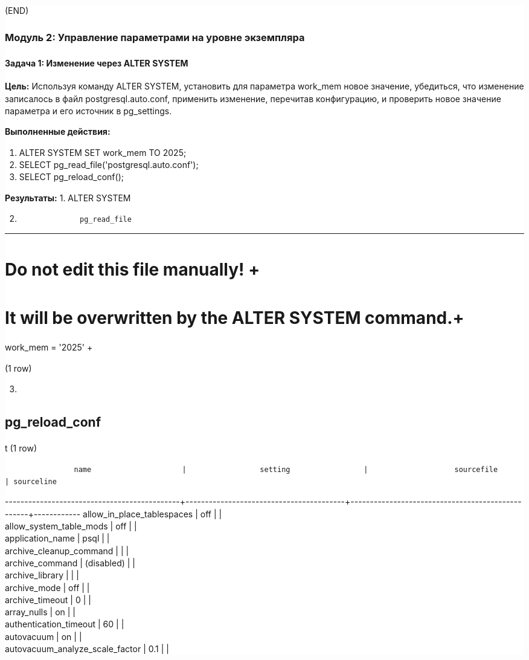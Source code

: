 (END)

### Модуль 2: Управление параметрами на уровне экземпляра

#### Задача 1: Изменение через ALTER SYSTEM
**Цель:** Используя команду ALTER SYSTEM, установить для параметра work_mem новое значение, убедиться, что изменение записалось в файл postgresql.auto.conf, применить изменение, перечитав конфигурацию, и проверить новое значение параметра и его источник в pg_settings.

**Выполненные действия:**
1. ALTER SYSTEM SET work_mem TO 2025;
2. SELECT pg_read_file('postgresql.auto.conf');
3. SELECT pg_reload_conf();

**Результаты:**
1. 
ALTER SYSTEM

2.
                     pg_read_file                      
-------------------------------------------------------
 # Do not edit this file manually!                    +
 # It will be overwritten by the ALTER SYSTEM command.+
 work_mem = '2025'                                    +
 
(1 row)

3. 
 pg_reload_conf 
----------------
 t
(1 row)

                    name                     |                 setting                 |                    sourcefile                    | sourceline 
---------------------------------------------+-----------------------------------------+--------------------------------------------------+------------
 allow_in_place_tablespaces                  | off                                     |                                                  |           
 allow_system_table_mods                     | off                                     |                                                  |           
 application_name                            | psql                                    |                                                  |           
 archive_cleanup_command                     |                                         |                                                  |           
 archive_command                             | (disabled)                              |                                                  |           
 archive_library                             |                                         |                                                  |           
 archive_mode                                | off                                     |                                                  |           
 archive_timeout                             | 0                                       |                                                  |           
 array_nulls                                 | on                                      |                                                  |           
 authentication_timeout                      | 60                                      |                                                  |           
 autovacuum                                  | on                                      |                                                  |           
 autovacuum_analyze_scale_factor             | 0.1                                     |                                                  |           